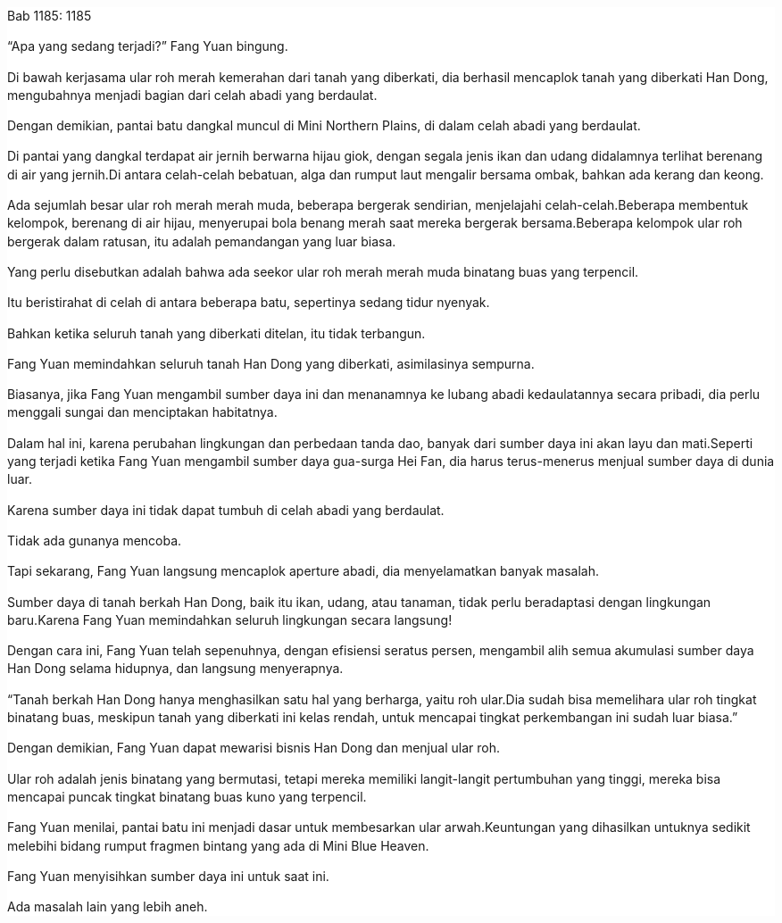 Bab 1185: 1185

“Apa yang sedang terjadi?” Fang Yuan bingung.

Di bawah kerjasama ular roh merah kemerahan dari tanah yang diberkati, dia berhasil mencaplok tanah yang diberkati Han Dong, mengubahnya menjadi bagian dari celah abadi yang berdaulat.

Dengan demikian, pantai batu dangkal muncul di Mini Northern Plains, di dalam celah abadi yang berdaulat.

Di pantai yang dangkal terdapat air jernih berwarna hijau giok, dengan segala jenis ikan dan udang didalamnya terlihat berenang di air yang jernih.Di antara celah-celah bebatuan, alga dan rumput laut mengalir bersama ombak, bahkan ada kerang dan keong.

Ada sejumlah besar ular roh merah merah muda, beberapa bergerak sendirian, menjelajahi celah-celah.Beberapa membentuk kelompok, berenang di air hijau, menyerupai bola benang merah saat mereka bergerak bersama.Beberapa kelompok ular roh bergerak dalam ratusan, itu adalah pemandangan yang luar biasa.

Yang perlu disebutkan adalah bahwa ada seekor ular roh merah merah muda binatang buas yang terpencil.

Itu beristirahat di celah di antara beberapa batu, sepertinya sedang tidur nyenyak.

Bahkan ketika seluruh tanah yang diberkati ditelan, itu tidak terbangun.

Fang Yuan memindahkan seluruh tanah Han Dong yang diberkati, asimilasinya sempurna.

Biasanya, jika Fang Yuan mengambil sumber daya ini dan menanamnya ke lubang abadi kedaulatannya secara pribadi, dia perlu menggali sungai dan menciptakan habitatnya.

Dalam hal ini, karena perubahan lingkungan dan perbedaan tanda dao, banyak dari sumber daya ini akan layu dan mati.Seperti yang terjadi ketika Fang Yuan mengambil sumber daya gua-surga Hei Fan, dia harus terus-menerus menjual sumber daya di dunia luar.

Karena sumber daya ini tidak dapat tumbuh di celah abadi yang berdaulat.

Tidak ada gunanya mencoba.

Tapi sekarang, Fang Yuan langsung mencaplok aperture abadi, dia menyelamatkan banyak masalah.

Sumber daya di tanah berkah Han Dong, baik itu ikan, udang, atau tanaman, tidak perlu beradaptasi dengan lingkungan baru.Karena Fang Yuan memindahkan seluruh lingkungan secara langsung!

Dengan cara ini, Fang Yuan telah sepenuhnya, dengan efisiensi seratus persen, mengambil alih semua akumulasi sumber daya Han Dong selama hidupnya, dan langsung menyerapnya.

“Tanah berkah Han Dong hanya menghasilkan satu hal yang berharga, yaitu roh ular.Dia sudah bisa memelihara ular roh tingkat binatang buas, meskipun tanah yang diberkati ini kelas rendah, untuk mencapai tingkat perkembangan ini sudah luar biasa.”

Dengan demikian, Fang Yuan dapat mewarisi bisnis Han Dong dan menjual ular roh.

Ular roh adalah jenis binatang yang bermutasi, tetapi mereka memiliki langit-langit pertumbuhan yang tinggi, mereka bisa mencapai puncak tingkat binatang buas kuno yang terpencil.

Fang Yuan menilai, pantai batu ini menjadi dasar untuk membesarkan ular arwah.Keuntungan yang dihasilkan untuknya sedikit melebihi bidang rumput fragmen bintang yang ada di Mini Blue Heaven.

Fang Yuan menyisihkan sumber daya ini untuk saat ini.

Ada masalah lain yang lebih aneh.
